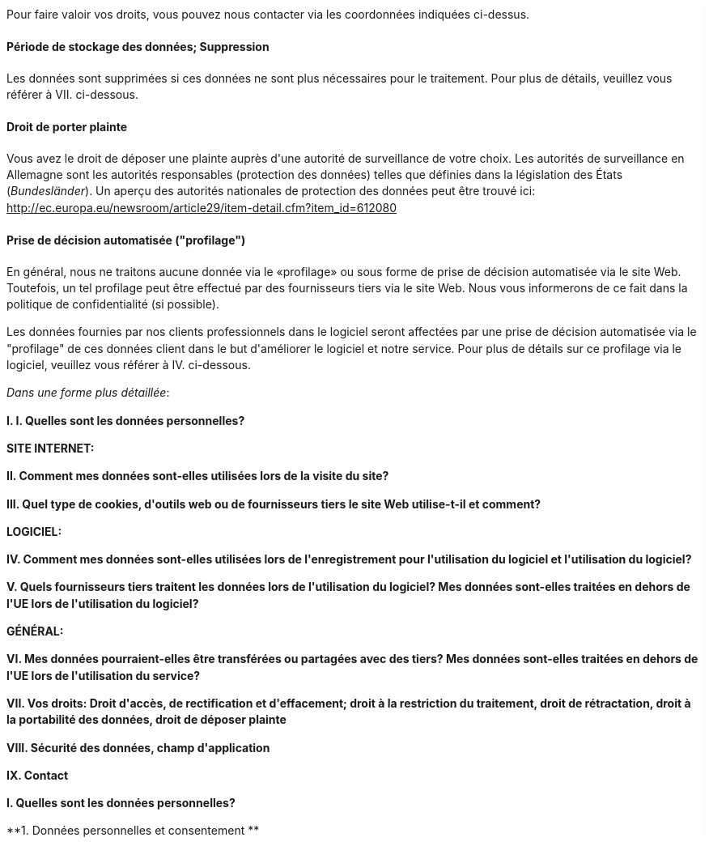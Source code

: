 Pour faire valoir vos droits, vous pouvez nous contacter via les coordonnées indiquées ci-dessus.

#### Période de stockage des données; Suppression
Les données sont supprimées si ces données ne sont plus nécessaires pour le traitement. Pour plus de détails, veuillez vous référer à VII. ci-dessous.
#### Droit de porter plainte
Vous avez le droit de déposer une plainte auprès d'une autorité de surveillance de votre choix. Les autorités de surveillance en Allemagne sont les autorités responsables (protection des données) telles que définies dans la législation des États (_Bundesländer_). Un aperçu des autorités nationales de protection des données peut être trouvé ici:  http://ec.europa.eu/newsroom/article29/item-detail.cfm?item_id=612080
#### Prise de décision automatisée ("profilage")
En général, nous ne traitons aucune donnée via le «profilage» ou sous forme de prise de décision automatisée via le site Web. Toutefois, un tel profilage peut être effectué par des fournisseurs tiers via le site Web. Nous vous informerons de ce fait dans la politique de confidentialité (si possible).

Les données fournies par nos clients professionnels dans le logiciel seront affectées par une prise de décision automatisée via le "profilage" de ces données client dans le but d'améliorer le logiciel et notre service. Pour plus de détails sur ce profilage via le logiciel, veuillez vous référer à IV. ci-dessous.

_Dans une forme plus détaillée_:


**I. I. Quelles sont les données personnelles?**

**SITE INTERNET:**

**II. Comment mes données sont-elles utilisées lors de la visite du site?**

**III. Quel type de cookies, d'outils web ou de fournisseurs tiers le site Web utilise-t-il et comment?**

**LOGICIEL:**

**IV. Comment mes données sont-elles utilisées lors de l'enregistrement pour l'utilisation du logiciel et l'utilisation du logiciel?**

**V. Quels fournisseurs tiers traitent les données lors de l'utilisation du logiciel? Mes données sont-elles traitées en dehors de l'UE lors de l'utilisation du logiciel?**

**GÉNÉRAL:**

**VI. Mes données pourraient-elles être transférées ou partagées avec des tiers? Mes données sont-elles traitées en dehors de l'UE lors de l'utilisation du service?**

**VII. Vos droits: Droit d'accès, de rectification et d'effacement; droit à la restriction du traitement, droit de rétractation, droit à la portabilité des données, droit de déposer plainte**

**VIII. Sécurité des données, champ d'application**

**IX. Contact**

**I. Quelles sont les données personnelles?**

**1. Données personnelles et consentement **
